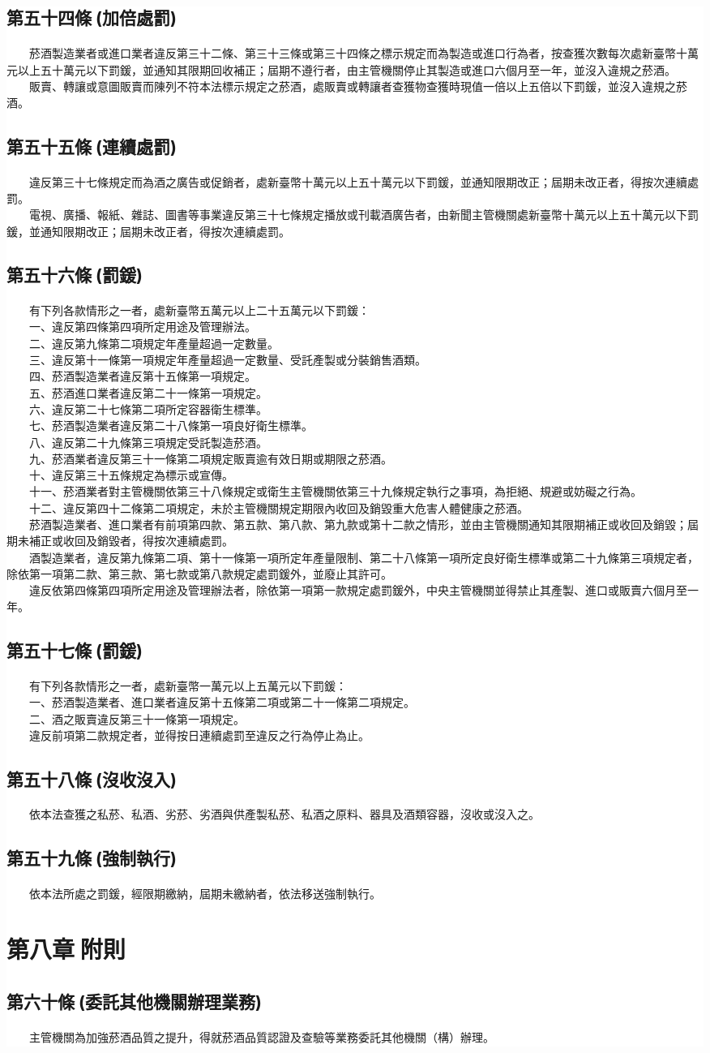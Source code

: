 
第五十四條 (加倍處罰)
---------------------
　　菸酒製造業者或進口業者違反第三十二條、第三十三條或第三十四條之標示規定而為製造或進口行為者，按查獲次數每次處新臺幣十萬元以上五十萬元以下罰鍰，並通知其限期回收補正；屆期不遵行者，由主管機關停止其製造或進口六個月至一年，並沒入違規之菸酒。  
　　販賣、轉讓或意圖販賣而陳列不符本法標示規定之菸酒，處販賣或轉讓者查獲物查獲時現值一倍以上五倍以下罰鍰，並沒入違規之菸酒。  


第五十五條 (連續處罰)
---------------------
　　違反第三十七條規定而為酒之廣告或促銷者，處新臺幣十萬元以上五十萬元以下罰鍰，並通知限期改正；屆期未改正者，得按次連續處罰。  
　　電視、廣播、報紙、雜誌、圖書等事業違反第三十七條規定播放或刊載酒廣告者，由新聞主管機關處新臺幣十萬元以上五十萬元以下罰鍰，並通知限期改正；屆期未改正者，得按次連續處罰。  


第五十六條 (罰鍰)
-----------------
　　有下列各款情形之一者，處新臺幣五萬元以上二十五萬元以下罰鍰：  
　　一、違反第四條第四項所定用途及管理辦法。  
　　二、違反第九條第二項規定年產量超過一定數量。  
　　三、違反第十一條第一項規定年產量超過一定數量、受託產製或分裝銷售酒類。  
　　四、菸酒製造業者違反第十五條第一項規定。  
　　五、菸酒進口業者違反第二十一條第一項規定。  
　　六、違反第二十七條第二項所定容器衛生標準。  
　　七、菸酒製造業者違反第二十八條第一項良好衛生標準。  
　　八、違反第二十九條第三項規定受託製造菸酒。  
　　九、菸酒業者違反第三十一條第二項規定販賣逾有效日期或期限之菸酒。  
　　十、違反第三十五條規定為標示或宣傳。  
　　十一、菸酒業者對主管機關依第三十八條規定或衛生主管機關依第三十九條規定執行之事項，為拒絕、規避或妨礙之行為。  
　　十二、違反第四十二條第二項規定，未於主管機關規定期限內收回及銷毀重大危害人體健康之菸酒。  
　　菸酒製造業者、進口業者有前項第四款、第五款、第八款、第九款或第十二款之情形，並由主管機關通知其限期補正或收回及銷毀；屆期未補正或收回及銷毀者，得按次連續處罰。  
　　酒製造業者，違反第九條第二項、第十一條第一項所定年產量限制、第二十八條第一項所定良好衛生標準或第二十九條第三項規定者，除依第一項第二款、第三款、第七款或第八款規定處罰鍰外，並廢止其許可。  
　　違反依第四條第四項所定用途及管理辦法者，除依第一項第一款規定處罰鍰外，中央主管機關並得禁止其產製、進口或販賣六個月至一年。  


第五十七條 (罰鍰)
-----------------
　　有下列各款情形之一者，處新臺幣一萬元以上五萬元以下罰鍰：  
　　一、菸酒製造業者、進口業者違反第十五條第二項或第二十一條第二項規定。  
　　二、酒之販賣違反第三十一條第一項規定。  
　　違反前項第二款規定者，並得按日連續處罰至違反之行為停止為止。  


第五十八條 (沒收沒入)
---------------------
　　依本法查獲之私菸、私酒、劣菸、劣酒與供產製私菸、私酒之原料、器具及酒類容器，沒收或沒入之。  


第五十九條 (強制執行)
---------------------
　　依本法所處之罰鍰，經限期繳納，屆期未繳納者，依法移送強制執行。  


第八章  附則
============
第六十條 (委託其他機關辦理業務)
-------------------------------
　　主管機關為加強菸酒品質之提升，得就菸酒品質認證及查驗等業務委託其他機關（構）辦理。  
